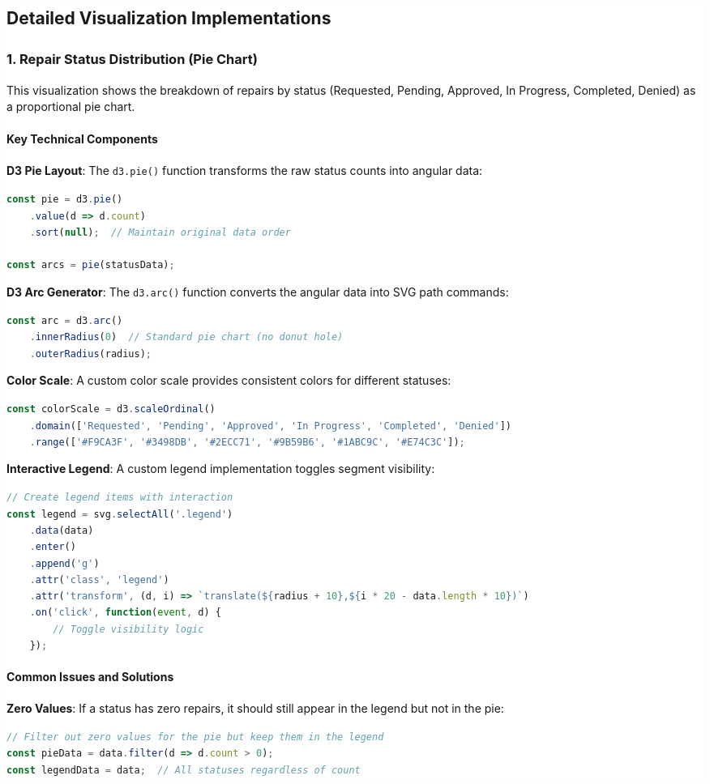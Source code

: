 ## Detailed Visualization Implementations

### 1. Repair Status Distribution (Pie Chart)

This visualization shows the breakdown of repairs by status (Requested, Pending, Approved, In Progress, Completed, Denied) as a proportional pie chart.

#### Key Technical Components

**D3 Pie Layout**: The `d3.pie()` function transforms the raw status counts into angular data:

```javascript
const pie = d3.pie()
    .value(d => d.count)
    .sort(null);  // Maintain original data order

const arcs = pie(statusData);
```

**D3 Arc Generator**: The `d3.arc()` function converts the angular data into SVG path commands:

```javascript
const arc = d3.arc()
    .innerRadius(0)  // Standard pie chart (no donut hole)
    .outerRadius(radius);
```

**Color Scale**: A custom color scale provides consistent colors for different statuses:

```javascript
const colorScale = d3.scaleOrdinal()
    .domain(['Requested', 'Pending', 'Approved', 'In Progress', 'Completed', 'Denied'])
    .range(['#F9CA3F', '#3498DB', '#2ECC71', '#9B59B6', '#1ABC9C', '#E74C3C']);
```

**Interactive Legend**: A custom legend implementation toggles segment visibility:

```javascript
// Create legend items with interaction
const legend = svg.selectAll('.legend')
    .data(data)
    .enter()
    .append('g')
    .attr('class', 'legend')
    .attr('transform', (d, i) => `translate(${radius + 10},${i * 20 - data.length * 10})`)
    .on('click', function(event, d) {
        // Toggle visibility logic
    });
```

#### Common Issues and Solutions

**Zero Values**: If a status has zero repairs, it should still appear in the legend but not in the pie:

```javascript
// Filter out zero values for the pie but keep them in the legend
const pieData = data.filter(d => d.count > 0);
const legendData = data;  // All statuses regardless of count
```
